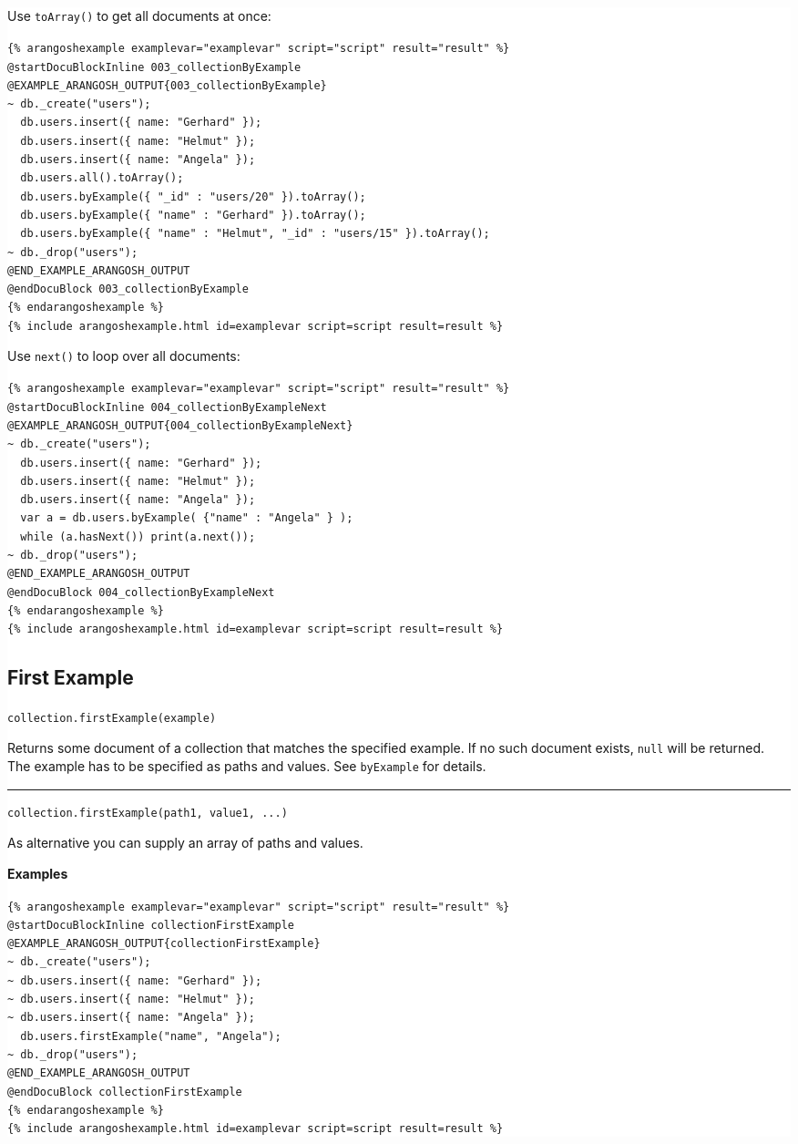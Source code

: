Use `toArray()` to get all documents at once:

    {% arangoshexample examplevar="examplevar" script="script" result="result" %}
    @startDocuBlockInline 003_collectionByExample
    @EXAMPLE_ARANGOSH_OUTPUT{003_collectionByExample}
    ~ db._create("users");
      db.users.insert({ name: "Gerhard" });
      db.users.insert({ name: "Helmut" });
      db.users.insert({ name: "Angela" });
      db.users.all().toArray();
      db.users.byExample({ "_id" : "users/20" }).toArray();
      db.users.byExample({ "name" : "Gerhard" }).toArray();
      db.users.byExample({ "name" : "Helmut", "_id" : "users/15" }).toArray();
    ~ db._drop("users");
    @END_EXAMPLE_ARANGOSH_OUTPUT
    @endDocuBlock 003_collectionByExample
    {% endarangoshexample %}
    {% include arangoshexample.html id=examplevar script=script result=result %}

Use `next()` to loop over all documents:

    {% arangoshexample examplevar="examplevar" script="script" result="result" %}
    @startDocuBlockInline 004_collectionByExampleNext
    @EXAMPLE_ARANGOSH_OUTPUT{004_collectionByExampleNext}
    ~ db._create("users");
      db.users.insert({ name: "Gerhard" });
      db.users.insert({ name: "Helmut" });
      db.users.insert({ name: "Angela" });
      var a = db.users.byExample( {"name" : "Angela" } );
      while (a.hasNext()) print(a.next());
    ~ db._drop("users");
    @END_EXAMPLE_ARANGOSH_OUTPUT
    @endDocuBlock 004_collectionByExampleNext
    {% endarangoshexample %}
    {% include arangoshexample.html id=examplevar script=script result=result %}

First Example
-------------

`collection.firstExample(example)`

Returns some document of a collection that matches the specified
example. If no such document exists, `null` will be returned.
The example has to be specified as paths and values.
See `byExample` for details.

---

`collection.firstExample(path1, value1, ...)`

As alternative you can supply an array of paths and values.

**Examples**

    {% arangoshexample examplevar="examplevar" script="script" result="result" %}
    @startDocuBlockInline collectionFirstExample
    @EXAMPLE_ARANGOSH_OUTPUT{collectionFirstExample}
    ~ db._create("users");
    ~ db.users.insert({ name: "Gerhard" });
    ~ db.users.insert({ name: "Helmut" });
    ~ db.users.insert({ name: "Angela" });
      db.users.firstExample("name", "Angela");
    ~ db._drop("users");
    @END_EXAMPLE_ARANGOSH_OUTPUT
    @endDocuBlock collectionFirstExample
    {% endarangoshexample %}
    {% include arangoshexample.html id=examplevar script=script result=result %}
